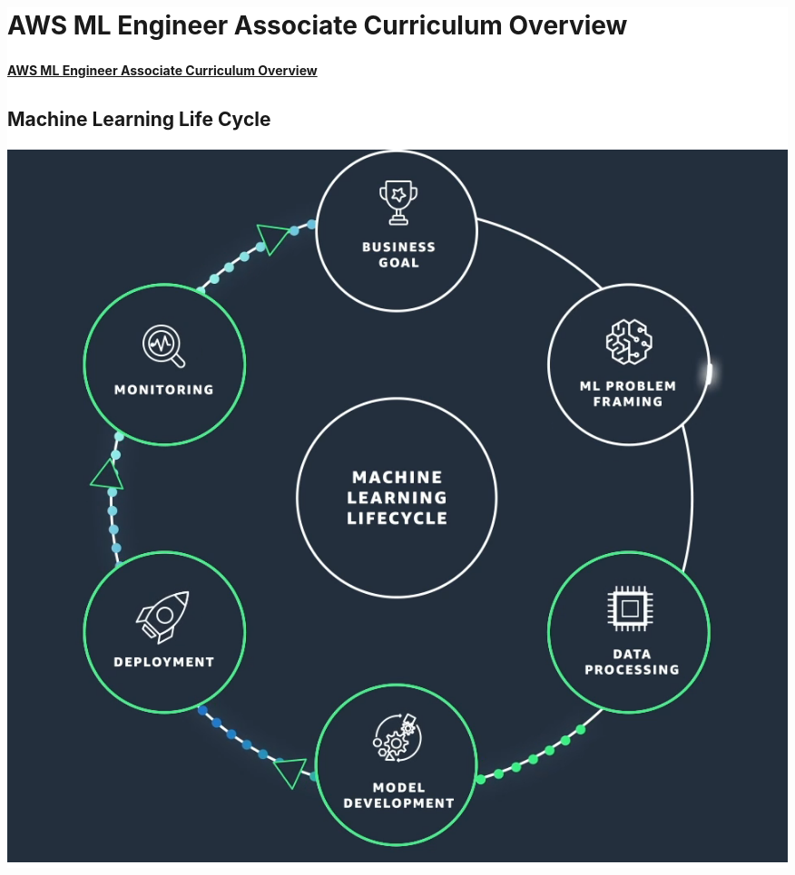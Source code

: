 # AWS ML Engineer Associate Curriculum Overview

[**AWS ML Engineer Associate Curriculum Overview**](https://explore.skillbuilder.aws/files/a/w/aws_prod1_docebosaas_com/1723647600/Y4cNhUK8ES1JG0-7jI9yog/tincan/1795780_1721675945_o_1i3dtud0ea7gp2g1ejlshml4vb_zip/index.html?enhanced_signature=ARyY6MKVug5aZrpYLoL6JOPr5up6rltcs2TlNql5QtA&endpoint=https%3A%2F%2Fexplore.skillbuilder.aws%2Flrs-api%2F&auth=Basic%20OTQ3YjEzYTktMTIyMy00MTM2LWE0MGUtOWFmM2Y5MTEwMGJhOmY4ODhjZTdkYmY5ZmQ2NTQ1N2I0MDg2MGQ3YjJhNWU5&actor=%7B%22name%22%3A%22Mark+Spencer+Jordan%22%2C%22mbox%22%3A%22mailto%3Amarkspencerjordan%40gmail.com%22%7D&registration=6a8a9c6a-ad84-47a8-81e4-7c9589cb63f7&activity_id=http%3A%2F%2FHuV9n56OKdwowqvSnNZvoJ7iSQOjsu59_rise&Accept-Language=en&course_id=20380&content_token=6a8a9c6a-ad84-47a8-81e4-7c9589cb63f7&session_context=lms&host=kfase3bzbc.execute-api.us-east-1.amazonaws.com&path=/v1/xApi/&rs=66bc9fb391d0b&crct=6a9b381e0df9b7131b36cdd06d5f47fd727abb3307f33549dfa9272721624859f6c95bb3f30d567c2ec5c55083aa12364e7947783e4fd4a0278bb7a23a16a329&course_code=TCCA-DIG-300-MLEACO-0100-EN-US&course_id=20380&username=3d0b86b3-d0b2-4c80-bdba-f54e0b0766c8&user_id=5867733&hash=c7e2e54eb50a2f016e2d8147eb3f96a6fd892f0df0e1a0c82b8474abf00c8bfc#/)

## Machine Learning Life Cycle

![image.png](AWS%20ML%20Engineer%20Associate%20Curriculum%20Overview%201dab64ea00f7494b97e2e20b63691fcd/image.png)

